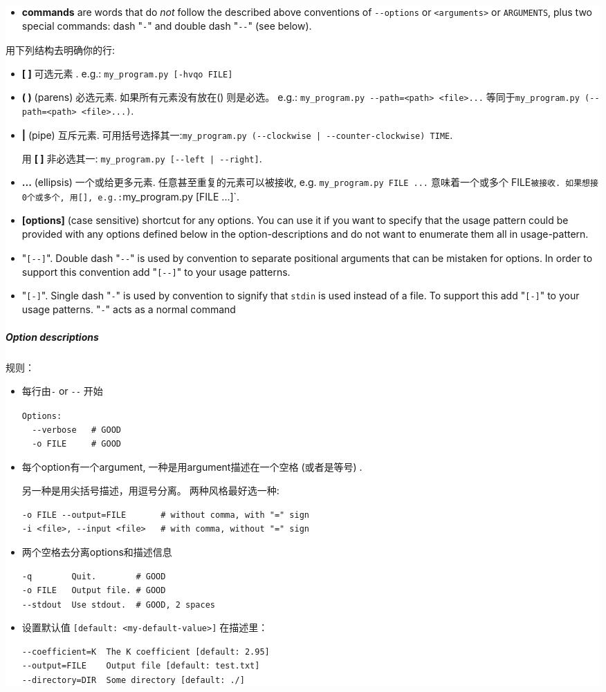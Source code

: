 - **commands** are words that do *not* follow the described above conventions of `--options` or `<arguments>` or `ARGUMENTS`, plus two special commands: dash "`-`" and double dash "`--`" (see below).

用下列结构去明确你的行:

- **[ ]** 可选元素 . e.g.: `my_program.py [-hvqo FILE]`

- **( )** (parens) 必选元素. 如果所有元素没有放在() 则是必选。 e.g.: `my_program.py --path=<path> <file>...` 等同于`my_program.py (--path=<path> <file>...)`. 

- **|** (pipe) 互斥元素. 可用括号选择其一:`my_program.py (--clockwise | --counter-clockwise) TIME`. 

  用 **[ ]** 非必选其一: `my_program.py [--left | --right]`.

- **...** (ellipsis) 一个或给更多元素. 任意甚至重复的元素可以被接收, e.g. `my_program.py FILE ...` 意味着一个或多个 FILE` 被接收. 如果想接0个或多个, 用[], e.g.: `my_program.py [FILE ...]`.

- **[options]** (case sensitive) shortcut for any options. You can use it if you want to specify that the usage pattern could be provided with any options defined below in the option-descriptions and do not want to enumerate them all in usage-pattern.

- "`[--]`". Double dash "`--`" is used by convention to separate positional arguments that can be mistaken for options. In order to support this convention add "`[--]`" to your usage patterns.

- "`[-]`". Single dash "`-`" is used by convention to signify that `stdin` is used instead of a file. To support this add "`[-]`" to your usage patterns. "`-`" acts as a normal command



##### Option descriptions



规则：

* 每行由`-` or `--` 开始

  ```
  Options:
    --verbose   # GOOD
    -o FILE     # GOOD
  ```

* 每个option有一个argument,  一种是用argument描述在一个空格 (或者是等号) . 

  另一种是用尖括号描述，用逗号分离。 两种风格最好选一种:

  ```
  -o FILE --output=FILE       # without comma, with "=" sign
  -i <file>, --input <file>   # with comma, without "=" sign
  ```
  
* 两个空格去分离options和描述信息

  ```
  -q        Quit.        # GOOD
  -o FILE   Output file. # GOOD
  --stdout  Use stdout.  # GOOD, 2 spaces
  ```

* 设置默认值 `[default: <my-default-value>]` 在描述里：

  ```
  --coefficient=K  The K coefficient [default: 2.95]
  --output=FILE    Output file [default: test.txt]
  --directory=DIR  Some directory [default: ./]
  ```
